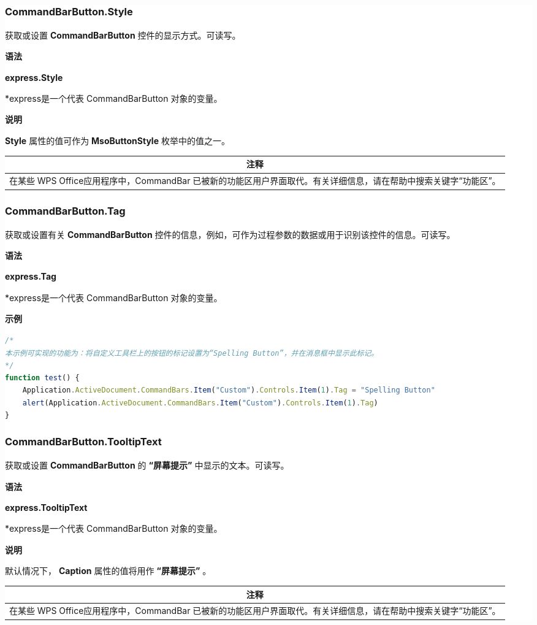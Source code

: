 ### CommandBarButton.Style

获取或设置 **CommandBarButton** 控件的显示方式。可读写。

**语法**

**express.Style**

\*express是一个代表 CommandBarButton 对象的变量。

**说明**

**Style** 属性的值可作为 **MsoButtonStyle** 枚举中的值之一。

| 注释                                                                                                             |
|------------------------------------------------------------------------------------------------------------------|
| 在某些 WPS Office应用程序中，CommandBar 已被新的功能区用户界面取代。有关详细信息，请在帮助中搜索关键字“功能区”。 |

### CommandBarButton.Tag

获取或设置有关 **CommandBarButton** 控件的信息，例如，可作为过程参数的数据或用于识别该控件的信息。可读写。

**语法**

**express.Tag**

\*express是一个代表 CommandBarButton 对象的变量。

**示例**

``` JavaScript
/*
本示例可实现的功能为：将自定义工具栏上的按钮的标记设置为“Spelling Button”，并在消息框中显示此标记。
*/
function test() {
    Application.ActiveDocument.CommandBars.Item("Custom").Controls.Item(1).Tag = "Spelling Button"
    alert(Application.ActiveDocument.CommandBars.Item("Custom").Controls.Item(1).Tag)
}

```

### CommandBarButton.TooltipText

获取或设置 **CommandBarButton** 的 **“屏幕提示”** 中显示的文本。可读写。

**语法**

**express.TooltipText**

\*express是一个代表 CommandBarButton 对象的变量。

**说明**

默认情况下， **Caption** 属性的值将用作 **“屏幕提示”** 。

| 注释                                                                                                             |
|------------------------------------------------------------------------------------------------------------------|
| 在某些 WPS Office应用程序中，CommandBar 已被新的功能区用户界面取代。有关详细信息，请在帮助中搜索关键字“功能区”。 |
